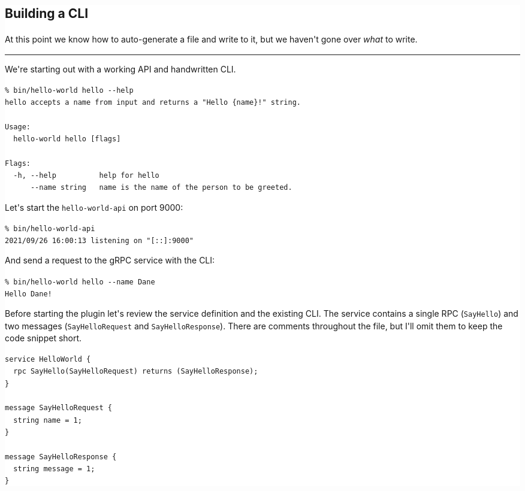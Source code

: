 ## Building a CLI

At this point we know how to auto-generate a file and write to it, but we
haven't gone over _what_ to write. 





-----

We're starting out with a working API and handwritten CLI.

```
% bin/hello-world hello --help
hello accepts a name from input and returns a "Hello {name}!" string.

Usage:
  hello-world hello [flags]

Flags:
  -h, --help          help for hello
      --name string   name is the name of the person to be greeted.
```

Let's start the `hello-world-api` on port 9000:

```
% bin/hello-world-api
2021/09/26 16:00:13 listening on "[::]:9000"
```

And send a request to the gRPC service with the CLI:

```
% bin/hello-world hello --name Dane
Hello Dane!
```

Before starting the plugin let's review the service definition and the existing
CLI. The service contains a single RPC (`SayHello`) and two messages
(`SayHelloRequest` and `SayHelloResponse`). There are comments throughout the
file, but I'll omit them to keep the code snippet short.

```
service HelloWorld {
  rpc SayHello(SayHelloRequest) returns (SayHelloResponse);
}

message SayHelloRequest {
  string name = 1;
}

message SayHelloResponse {
  string message = 1;
}
```


[1]: https://developers.google.com/protocol-buffers/docs/proto3#options
[2]: https://golang.org/pkg/text/template/
[3]: https://pkg.go.dev/google.golang.org/protobuf@v1.27.1/compiler/protogen
[4]: https://pkg.go.dev/google.golang.org/protobuf@v1.27.1/compiler/protogen#Plugin
[5]: https://pkg.go.dev/google.golang.org/protobuf@v1.27.1/compiler/protogen#File
[6]: https://pkg.go.dev/google.golang.org/protobuf@v1.27.1/compiler/protogen#Service
[7]: https://pkg.go.dev/google.golang.org/protobuf@v1.27.1/compiler/protogen#Method
[8]: https://pkg.go.dev/google.golang.org/protobuf@v1.27.1/compiler/protogen#Message
[9]: https://pkg.go.dev/google.golang.org/protobuf@v1.27.1/compiler/protogen#Field
[10]: https://pkg.go.dev/google.golang.org/protobuf@v1.27.1/compiler/protogen#CommentSet
[11]: https://pkg.go.dev/google.golang.org/protobuf@v1.27.1/compiler/protogen#Options
[12]: https://pkg.go.dev/google.golang.org/protobuf@v1.27.1/compiler/protogen#Plugin.NewGeneratedFile 
[13]: https://pkg.go.dev/google.golang.org/protobuf@v1.27.1/compiler/protogen#GeneratedFile.P
[14]: https://pkg.go.dev/google.golang.org/protobuf@v1.27.1/compiler/protogen#GeneratedFile
[15]: https://pkg.go.dev/io#Writer